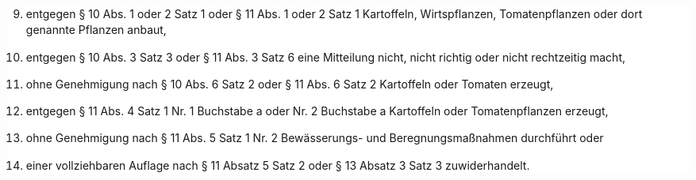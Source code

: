 9.  entgegen § 10 Abs. 1 oder 2 Satz 1 oder § 11 Abs. 1 oder 2 Satz 1
    Kartoffeln, Wirtspflanzen, Tomatenpflanzen oder dort genannte Pflanzen
    anbaut,


10. entgegen § 10 Abs. 3 Satz 3 oder § 11 Abs. 3 Satz 6 eine Mitteilung
    nicht, nicht richtig oder nicht rechtzeitig macht,


11. ohne Genehmigung nach § 10 Abs. 6 Satz 2 oder § 11 Abs. 6 Satz 2
    Kartoffeln oder Tomaten erzeugt,


12. entgegen § 11 Abs. 4 Satz 1 Nr. 1 Buchstabe a oder Nr. 2 Buchstabe a
    Kartoffeln oder Tomatenpflanzen erzeugt,


13. ohne Genehmigung nach § 11 Abs. 5 Satz 1 Nr. 2 Bewässerungs- und
    Beregnungsmaßnahmen durchführt oder


14. einer vollziehbaren Auflage nach § 11 Absatz 5 Satz 2 oder § 13 Absatz
    3 Satz 3 zuwiderhandelt.




